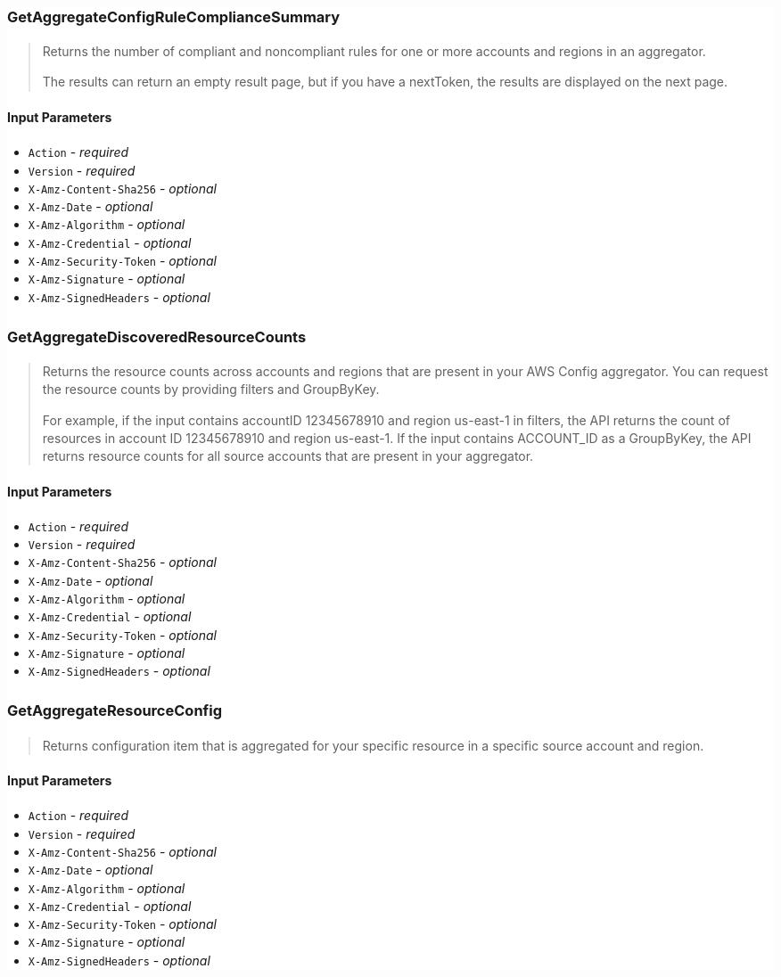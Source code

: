 ### GetAggregateConfigRuleComplianceSummary
<blockquote><p>Returns the number of compliant and noncompliant rules for one or more accounts and regions in an aggregator.</p> <note> <p>The results can return an empty result page, but if you have a nextToken, the results are displayed on the next page.</p> </note></blockquote>

#### Input Parameters
* `Action` - _required_
* `Version` - _required_
* `X-Amz-Content-Sha256` - _optional_
* `X-Amz-Date` - _optional_
* `X-Amz-Algorithm` - _optional_
* `X-Amz-Credential` - _optional_
* `X-Amz-Security-Token` - _optional_
* `X-Amz-Signature` - _optional_
* `X-Amz-SignedHeaders` - _optional_

### GetAggregateDiscoveredResourceCounts
<blockquote><p>Returns the resource counts across accounts and regions that are present in your AWS Config aggregator. You can request the resource counts by providing filters and GroupByKey.</p> <p>For example, if the input contains accountID 12345678910 and region us-east-1 in filters, the API returns the count of resources in account ID 12345678910 and region us-east-1. If the input contains ACCOUNT_ID as a GroupByKey, the API returns resource counts for all source accounts that are present in your aggregator.</p></blockquote>

#### Input Parameters
* `Action` - _required_
* `Version` - _required_
* `X-Amz-Content-Sha256` - _optional_
* `X-Amz-Date` - _optional_
* `X-Amz-Algorithm` - _optional_
* `X-Amz-Credential` - _optional_
* `X-Amz-Security-Token` - _optional_
* `X-Amz-Signature` - _optional_
* `X-Amz-SignedHeaders` - _optional_

### GetAggregateResourceConfig
> Returns configuration item that is aggregated for your specific resource in a specific source account and region.<br/>

#### Input Parameters
* `Action` - _required_
* `Version` - _required_
* `X-Amz-Content-Sha256` - _optional_
* `X-Amz-Date` - _optional_
* `X-Amz-Algorithm` - _optional_
* `X-Amz-Credential` - _optional_
* `X-Amz-Security-Token` - _optional_
* `X-Amz-Signature` - _optional_
* `X-Amz-SignedHeaders` - _optional_
